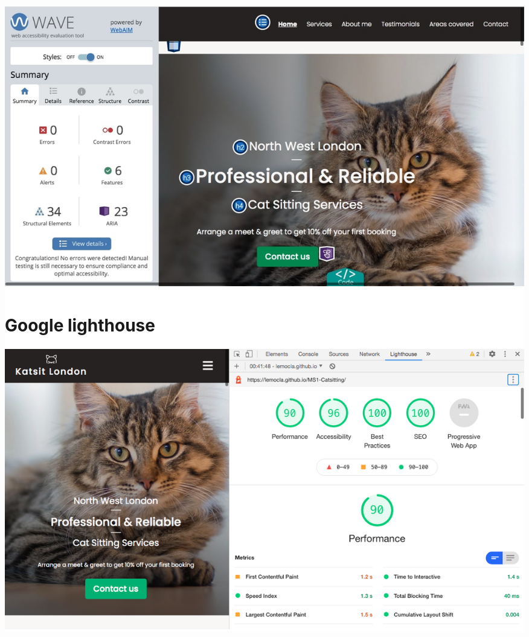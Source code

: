 ![Wave final report](reports/wavefinal.jpg)

# Google lighthouse

![Google lighthouse](reports/google_lighthouse.png)
